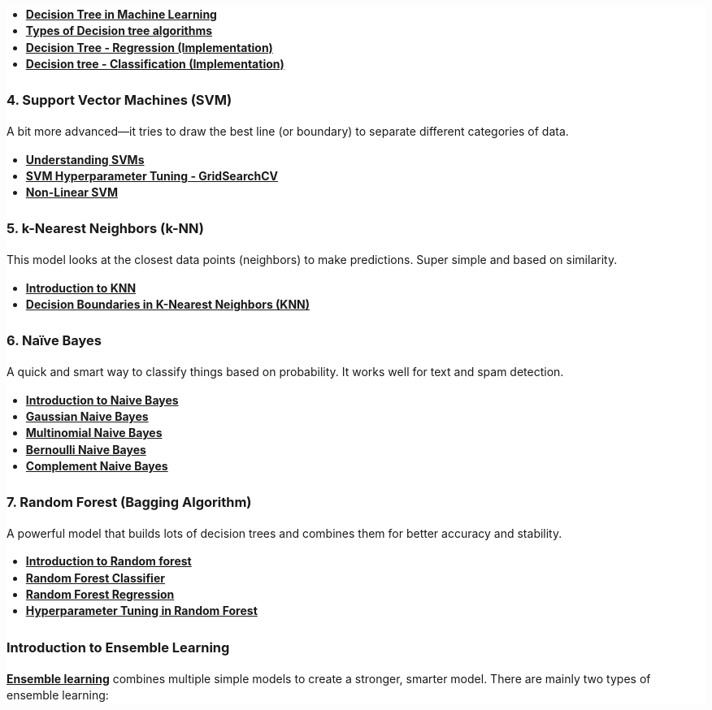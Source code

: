 - [**Decision Tree in Machine Learning**](https://www.geeksforgeeks.org/decision-tree-introduction-example/)
- [**Types of Decision tree algorithms**](https://www.geeksforgeeks.org/decision-tree-algorithms/)
- [**Decision Tree - Regression (Implementation)**](https://www.geeksforgeeks.org/python-decision-tree-regression-using-sklearn)
- [**Decision tree - Classification (Implementation)**](https://www.geeksforgeeks.org/building-and-implementing-decision-tree-classifiers-with-scikit-learn-a-comprehensive-guide/)

### 4\. **Support Vector Machines (SVM)**

A bit more advanced—it tries to draw the best line (or boundary) to separate different categories of data.

- [**Understanding SVMs**](https://www.geeksforgeeks.org/support-vector-machine-algorithm/)
- [**SVM Hyperparameter Tuning - GridSearchCV**](https://www.geeksforgeeks.org/svm-hyperparameter-tuning-using-gridsearchcv-ml)
- [**Non-Linear SVM**](https://www.geeksforgeeks.org/ml-non-linear-svm/)

### **5\. k-Nearest Neighbors (k-NN)**

This model looks at the closest data points (neighbors) to make predictions. Super simple and based on similarity.

- [**Introduction to KNN**](https://www.geeksforgeeks.org/k-nearest-neighbours/)
- [**Decision Boundaries in K-Nearest Neighbors (KNN)**](https://www.geeksforgeeks.org/understanding-decision-boundaries-in-k-nearest-neighbors-knn/)

### 6\. Naïve Bayes

A quick and smart way to classify things based on probability. It works well for text and spam detection.

- [**Introduction to Naive Bayes**](https://www.geeksforgeeks.org/naive-bayes-classifiers/)
- [**Gaussian Naive Bayes**](https://www.geeksforgeeks.org/gaussian-naive-bayes/)
- [**Multinomial Naive Bayes**](https://www.geeksforgeeks.org/multinomial-naive-bayes/)
- [**Bernoulli Naive Bayes**](https://www.geeksforgeeks.org/bernoulli-naive-bayes/)
- [**Complement Naive Bayes**](https://www.geeksforgeeks.org/complement-naive-bayes-cnb-algorithm/)

### **7\. Random Forest (Bagging Algorithm)**

A powerful model that builds lots of decision trees and combines them for better accuracy and stability.

- [**Introduction to Random forest**](https://www.geeksforgeeks.org/random-forest-algorithm-in-machine-learning/)
- [**Random Forest Classifier**](https://www.geeksforgeeks.org/random-forest-classifier-using-scikit-learn/)
- [**Random Forest Regression**](https://www.geeksforgeeks.org/random-forest-regression-in-python)
- [**Hyperparameter Tuning in Random Forest**](https://www.geeksforgeeks.org/random-forest-hyperparameter-tuning-in-python/)

### Introduction to Ensemble Learning

[**Ensemble learning**](https://www.geeksforgeeks.org/a-comprehensive-guide-to-ensemble-learning/) combines multiple simple models to create a stronger, smarter model. There are mainly two types of ensemble learning:
